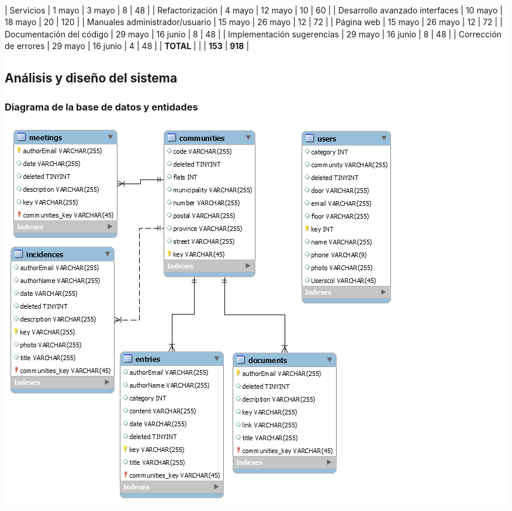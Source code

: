 | Servicios                      | 1 mayo          | 3 mayo       | 8       | 48              |
| Refactorización                | 4 mayo          | 12 mayo      | 10      | 60              |
| Desarrollo avanzado interfaces | 10 mayo         | 18 mayo      | 20      | 120             |
| Manuales administrador/usuario | 15 mayo         | 26 mayo      | 12      | 72              |
| Página web                     | 15 mayo         | 26 mayo      | 12      | 72              |
| Documentación del código       | 29 mayo         | 16 junio     | 8       | 48              |
| Implementación sugerencias     | 29 mayo         | 16 junio     | 8       | 48              |
| Corrección de errores          | 29 mayo         | 16 junio     | 4       | 48              |
| **TOTAL**                      |                 |              | **153** | **918**         |

## Análisis y diseño del sistema

### Diagrama de la base de datos y entidades

![Diagrama](readme/eer.png)
